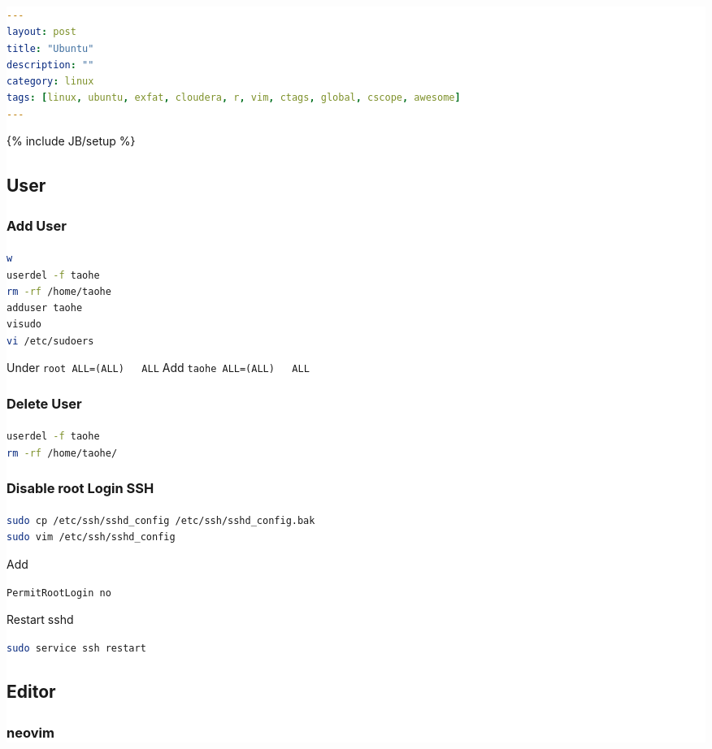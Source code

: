 ```yaml
---
layout: post
title: "Ubuntu"
description: ""
category: linux
tags: [linux, ubuntu, exfat, cloudera, r, vim, ctags, global, cscope, awesome]
---
```

{% include JB/setup %}

## User

### Add User

```sh
w
userdel -f taohe
rm -rf /home/taohe
adduser taohe
visudo
vi /etc/sudoers
```

Under `root	ALL=(ALL)	ALL` Add `taohe	ALL=(ALL)	ALL`

### Delete User

```sh
userdel -f taohe
rm -rf /home/taohe/
```

### Disable root Login SSH

```sh
sudo cp /etc/ssh/sshd_config /etc/ssh/sshd_config.bak
sudo vim /etc/ssh/sshd_config
```

Add

```sh
PermitRootLogin no
```

Restart sshd

```sh
sudo service ssh restart
```

## Editor

### neovim
